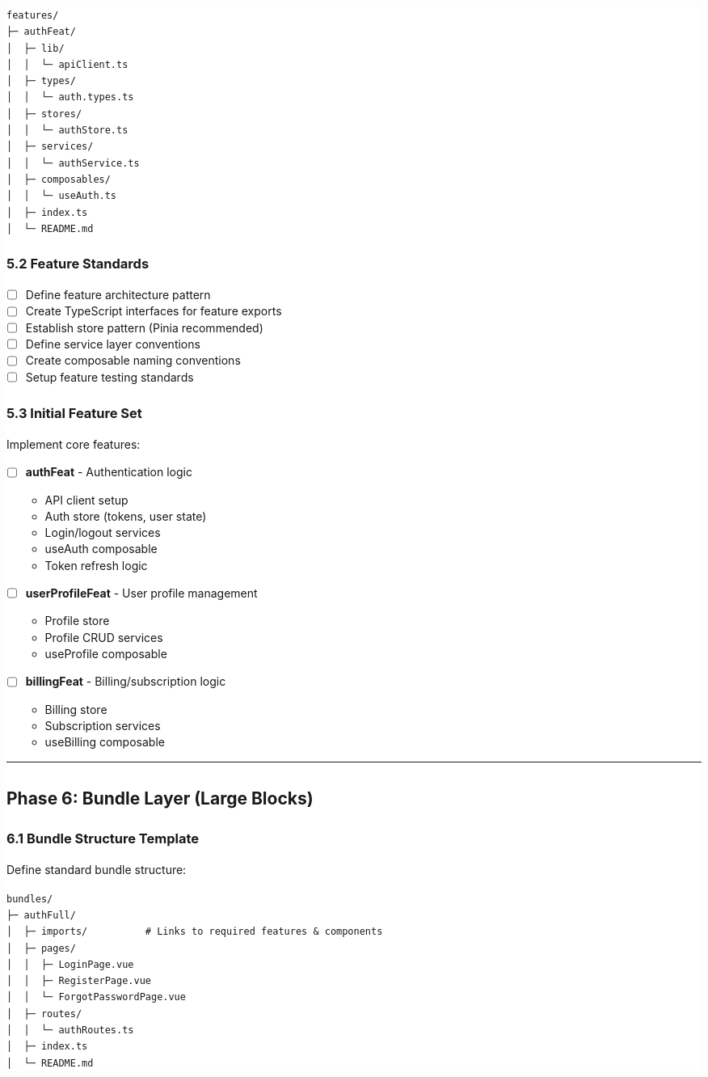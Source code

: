 ```
features/
├─ authFeat/
│  ├─ lib/
│  │  └─ apiClient.ts
│  ├─ types/
│  │  └─ auth.types.ts
│  ├─ stores/
│  │  └─ authStore.ts
│  ├─ services/
│  │  └─ authService.ts
│  ├─ composables/
│  │  └─ useAuth.ts
│  ├─ index.ts
│  └─ README.md
```

### 5.2 Feature Standards
- [ ] Define feature architecture pattern
- [ ] Create TypeScript interfaces for feature exports
- [ ] Establish store pattern (Pinia recommended)
- [ ] Define service layer conventions
- [ ] Create composable naming conventions
- [ ] Setup feature testing standards

### 5.3 Initial Feature Set
Implement core features:
- [ ] **authFeat** - Authentication logic
  - API client setup
  - Auth store (tokens, user state)
  - Login/logout services
  - useAuth composable
  - Token refresh logic

- [ ] **userProfileFeat** - User profile management
  - Profile store
  - Profile CRUD services
  - useProfile composable

- [ ] **billingFeat** - Billing/subscription logic
  - Billing store
  - Subscription services
  - useBilling composable

---

## Phase 6: Bundle Layer (Large Blocks)

### 6.1 Bundle Structure Template
Define standard bundle structure:

```
bundles/
├─ authFull/
│  ├─ imports/          # Links to required features & components
│  ├─ pages/
│  │  ├─ LoginPage.vue
│  │  ├─ RegisterPage.vue
│  │  └─ ForgotPasswordPage.vue
│  ├─ routes/
│  │  └─ authRoutes.ts
│  ├─ index.ts
│  └─ README.md
```
